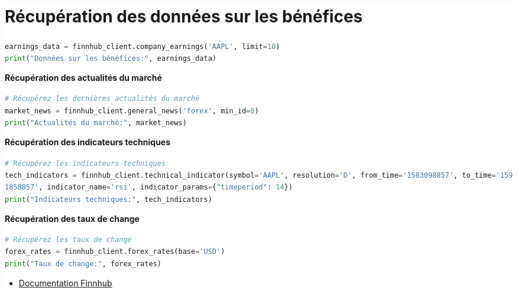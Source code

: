 # Récupération des données sur les bénéfices

```python
earnings_data = finnhub_client.company_earnings('AAPL', limit=10)
print("Données sur les bénéfices:", earnings_data)
```

**Récupération des actualités du marché**

```python
# Récupérez les dernières actualités du marché
market_news = finnhub_client.general_news('forex', min_id=0)
print("Actualités du marché:", market_news)
```

**Récupération des indicateurs techniques**

```python
# Récupérez les indicateurs techniques
tech_indicators = finnhub_client.technical_indicator(symbol='AAPL', resolution='D', from_time='1583098857', to_time='1591858857', indicator_name='rsi', indicator_params={"timeperiod": 14})
print("Indicateurs techniques:", tech_indicators)
```

**Récupération des taux de change**

```python
# Récupérez les taux de change
forex_rates = finnhub_client.forex_rates(base='USD')
print("Taux de change:", forex_rates)
```

- [Documentation Finnhub](https://finnhub.io/docs/api)